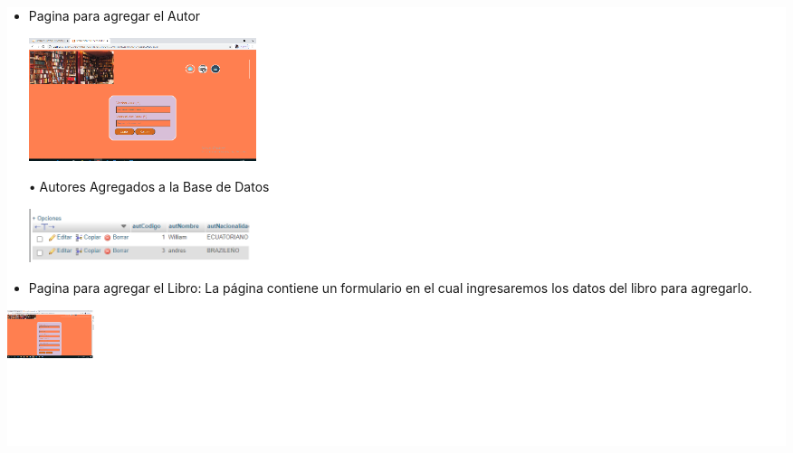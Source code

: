   - Pagina para agregar el Autor
  
    <img width="30%" src="Imagenes/img4.png"></img>
    
      • Autores Agregados a la Base de Datos
     
    <img width="30%" src="Imagenes/img5.png"></img>
    
   - Pagina para agregar el Libro:
     La página contiene un formulario en el cual ingresaremos los datos del libro para agregarlo.
   
   <img width="30%" src="Imagenes/img6.png"></img>
    